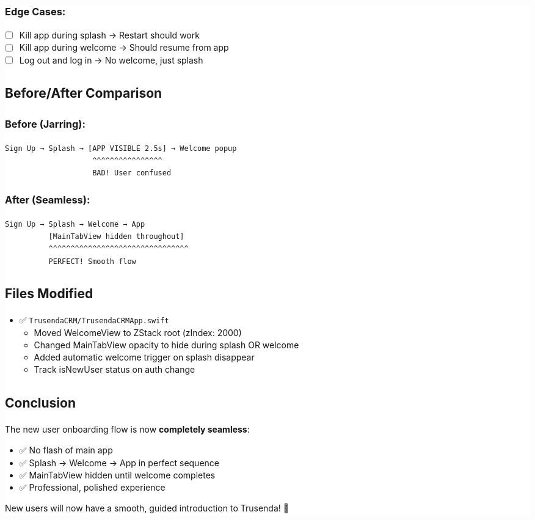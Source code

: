 ### Edge Cases:
- [ ] Kill app during splash → Restart should work
- [ ] Kill app during welcome → Should resume from app
- [ ] Log out and log in → No welcome, just splash

## Before/After Comparison

### Before (Jarring):
```
Sign Up → Splash → [APP VISIBLE 2.5s] → Welcome popup
                    ^^^^^^^^^^^^^^^^
                    BAD! User confused
```

### After (Seamless):
```
Sign Up → Splash → Welcome → App
          [MainTabView hidden throughout]
          ^^^^^^^^^^^^^^^^^^^^^^^^^^^^^^^^
          PERFECT! Smooth flow
```

## Files Modified

- ✅ `TrusendaCRM/TrusendaCRMApp.swift`
  - Moved WelcomeView to ZStack root (zIndex: 2000)
  - Changed MainTabView opacity to hide during splash OR welcome
  - Added automatic welcome trigger on splash disappear
  - Track isNewUser status on auth change

## Conclusion

The new user onboarding flow is now **completely seamless**:
- ✅ No flash of main app
- ✅ Splash → Welcome → App in perfect sequence
- ✅ MainTabView hidden until welcome completes
- ✅ Professional, polished experience

New users will now have a smooth, guided introduction to Trusenda! 🎉

